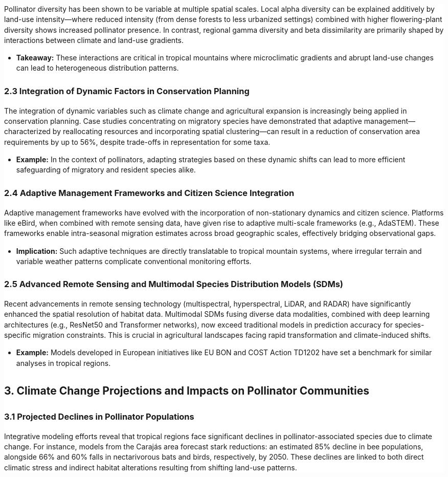 Pollinator diversity has been shown to be variable at multiple spatial scales. Local alpha diversity can be explained additively by land-use intensity—where reduced intensity (from dense forests to less urbanized settings) combined with higher flowering-plant diversity shows increased pollinator presence. In contrast, regional gamma diversity and beta dissimilarity are primarily shaped by interactions between climate and land-use gradients.

- **Takeaway:** These interactions are critical in tropical mountains where microclimatic gradients and abrupt land-use changes can lead to heterogeneous distribution patterns.

### 2.3 Integration of Dynamic Factors in Conservation Planning

The integration of dynamic variables such as climate change and agricultural expansion is increasingly being applied in conservation planning. Case studies concentrating on migratory species have demonstrated that adaptive management—characterized by reallocating resources and incorporating spatial clustering—can result in a reduction of conservation area requirements by up to 56%, despite trade-offs in representation for some taxa.

- **Example:** In the context of pollinators, adapting strategies based on these dynamic shifts can lead to more efficient safeguarding of migratory and resident species alike.

### 2.4 Adaptive Management Frameworks and Citizen Science Integration

Adaptive management frameworks have evolved with the incorporation of non-stationary dynamics and citizen science. Platforms like eBird, when combined with remote sensing data, have given rise to adaptive multi-scale frameworks (e.g., AdaSTEM). These frameworks enable intra-seasonal migration estimates across broad geographic scales, effectively bridging observational gaps.

- **Implication:** Such adaptive techniques are directly translatable to tropical mountain systems, where irregular terrain and variable weather patterns complicate conventional monitoring efforts.

### 2.5 Advanced Remote Sensing and Multimodal Species Distribution Models (SDMs)

Recent advancements in remote sensing technology (multispectral, hyperspectral, LiDAR, and RADAR) have significantly enhanced the spatial resolution of habitat data. Multimodal SDMs fusing diverse data modalities, combined with deep learning architectures (e.g., ResNet50 and Transformer networks), now exceed traditional models in prediction accuracy for species-specific migration constraints. This is crucial in agricultural landscapes facing rapid transformation and climate-induced shifts.

- **Example:** Models developed in European initiatives like EU BON and COST Action TD1202 have set a benchmark for similar analyses in tropical regions.

## 3. Climate Change Projections and Impacts on Pollinator Communities

### 3.1 Projected Declines in Pollinator Populations

Integrative modeling efforts reveal that tropical regions face significant declines in pollinator-associated species due to climate change. For instance, models from the Carajás area forecast stark reductions: an estimated 85% decline in bee populations, alongside 66% and 60% falls in nectarivorous bats and birds, respectively, by 2050. These declines are linked to both direct climatic stress and indirect habitat alterations resulting from shifting land-use patterns.
